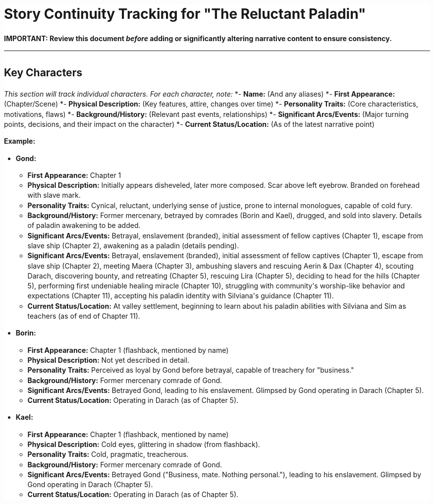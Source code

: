 # Story Continuity Tracking for "The Reluctant Paladin"

**IMPORTANT: Review this document *before* adding or significantly altering narrative content to ensure consistency.**

---

## Key Characters

*This section will track individual characters. For each character, note:*
*- **Name:** (And any aliases)
*- **First Appearance:** (Chapter/Scene)
*- **Physical Description:** (Key features, attire, changes over time)
*- **Personality Traits:** (Core characteristics, motivations, flaws)
*- **Background/History:** (Relevant past events, relationships)
*- **Significant Arcs/Events:** (Major turning points, decisions, and their impact on the character)
*- **Current Status/Location:** (As of the latest narrative point)

**Example:**
*   **Gond:**
    *   **First Appearance:** Chapter 1
    *   **Physical Description:** Initially appears disheveled, later more composed. Scar above left eyebrow. Branded on forehead with slave mark.
    *   **Personality Traits:** Cynical, reluctant, underlying sense of justice, prone to internal monologues, capable of cold fury.
    *   **Background/History:** Former mercenary, betrayed by comrades (Borin and Kael), drugged, and sold into slavery. Details of paladin awakening to be added.
    *   **Significant Arcs/Events:** Betrayal, enslavement (branded), initial assessment of fellow captives (Chapter 1), escape from slave ship (Chapter 2), awakening as a paladin (details pending).
    *   **Significant Arcs/Events:** Betrayal, enslavement (branded), initial assessment of fellow captives (Chapter 1), escape from slave ship (Chapter 2), meeting Maera (Chapter 3), ambushing slavers and rescuing Aerin & Dax (Chapter 4), scouting Darach, discovering bounty, and retreating (Chapter 5), rescuing Lira (Chapter 5), deciding to head for the hills (Chapter 5), performing first undeniable healing miracle (Chapter 10), struggling with community's worship-like behavior and expectations (Chapter 11), accepting his paladin identity with Silviana's guidance (Chapter 11).
    *   **Current Status/Location:** At valley settlement, beginning to learn about his paladin abilities with Silviana and Sim as teachers (as of end of Chapter 11).

*   **Borin:**
    *   **First Appearance:** Chapter 1 (flashback, mentioned by name)
    *   **Physical Description:** Not yet described in detail.
    *   **Personality Traits:** Perceived as loyal by Gond before betrayal, capable of treachery for "business."
    *   **Background/History:** Former mercenary comrade of Gond.
    *   **Significant Arcs/Events:** Betrayed Gond, leading to his enslavement. Glimpsed by Gond operating in Darach (Chapter 5).
    *   **Current Status/Location:** Operating in Darach (as of Chapter 5).

*   **Kael:**
    *   **First Appearance:** Chapter 1 (flashback, mentioned by name)
    *   **Physical Description:** Cold eyes, glittering in shadow (from flashback).
    *   **Personality Traits:** Cold, pragmatic, treacherous.
    *   **Background/History:** Former mercenary comrade of Gond.
    *   **Significant Arcs/Events:** Betrayed Gond ("Business, mate. Nothing personal."), leading to his enslavement. Glimpsed by Gond operating in Darach (Chapter 5).
    *   **Current Status/Location:** Operating in Darach (as of Chapter 5).
